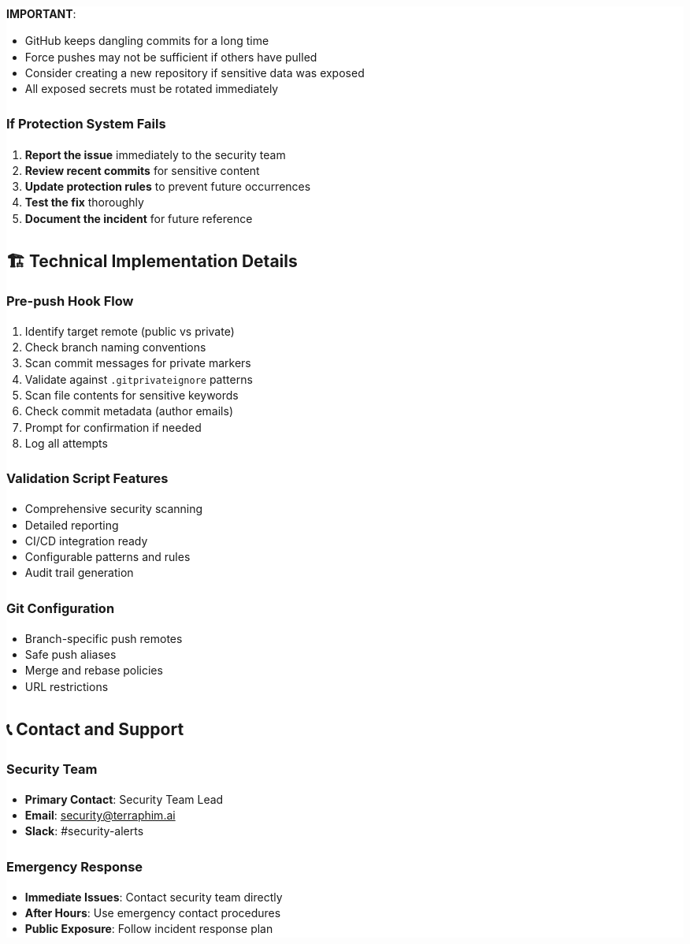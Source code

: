 **IMPORTANT**: 
- GitHub keeps dangling commits for a long time
- Force pushes may not be sufficient if others have pulled
- Consider creating a new repository if sensitive data was exposed
- All exposed secrets must be rotated immediately

### If Protection System Fails

1. **Report the issue** immediately to the security team
2. **Review recent commits** for sensitive content
3. **Update protection rules** to prevent future occurrences
4. **Test the fix** thoroughly
5. **Document the incident** for future reference

## 🏗️ Technical Implementation Details

### Pre-push Hook Flow
1. Identify target remote (public vs private)
2. Check branch naming conventions
3. Scan commit messages for private markers
4. Validate against `.gitprivateignore` patterns
5. Scan file contents for sensitive keywords
6. Check commit metadata (author emails)
7. Prompt for confirmation if needed
8. Log all attempts

### Validation Script Features
- Comprehensive security scanning
- Detailed reporting
- CI/CD integration ready
- Configurable patterns and rules
- Audit trail generation

### Git Configuration
- Branch-specific push remotes
- Safe push aliases
- Merge and rebase policies
- URL restrictions

## 📞 Contact and Support

### Security Team
- **Primary Contact**: Security Team Lead
- **Email**: security@terraphim.ai
- **Slack**: #security-alerts

### Emergency Response
- **Immediate Issues**: Contact security team directly
- **After Hours**: Use emergency contact procedures
- **Public Exposure**: Follow incident response plan
